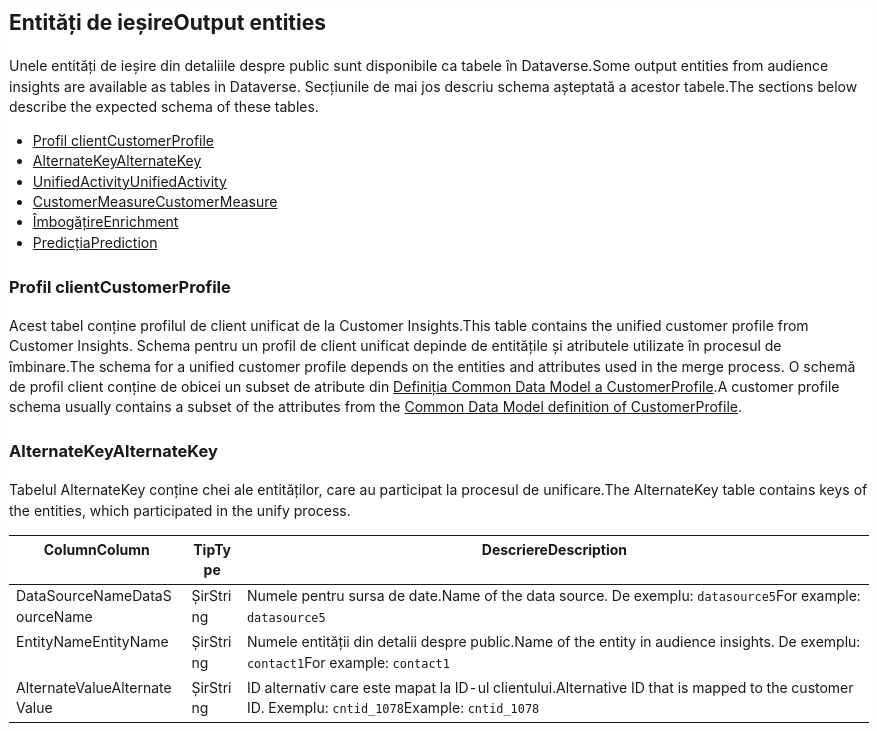## <a name="output-entities"></a><span data-ttu-id="906f4-123">Entități de ieșire</span><span class="sxs-lookup"><span data-stu-id="906f4-123">Output entities</span></span>

<span data-ttu-id="906f4-124">Unele entități de ieșire din detaliile despre public sunt disponibile ca tabele în Dataverse.</span><span class="sxs-lookup"><span data-stu-id="906f4-124">Some output entities from audience insights are available as tables in Dataverse.</span></span> <span data-ttu-id="906f4-125">Secțiunile de mai jos descriu schema așteptată a acestor tabele.</span><span class="sxs-lookup"><span data-stu-id="906f4-125">The sections below describe the expected schema of these tables.</span></span>

- [<span data-ttu-id="906f4-126">Profil client</span><span class="sxs-lookup"><span data-stu-id="906f4-126">CustomerProfile</span></span>](#customerprofile)
- [<span data-ttu-id="906f4-127">AlternateKey</span><span class="sxs-lookup"><span data-stu-id="906f4-127">AlternateKey</span></span>](#alternatekey)
- [<span data-ttu-id="906f4-128">UnifiedActivity</span><span class="sxs-lookup"><span data-stu-id="906f4-128">UnifiedActivity</span></span>](#unifiedactivity)
- [<span data-ttu-id="906f4-129">CustomerMeasure</span><span class="sxs-lookup"><span data-stu-id="906f4-129">CustomerMeasure</span></span>](#customermeasure)
- [<span data-ttu-id="906f4-130">Îmbogățire</span><span class="sxs-lookup"><span data-stu-id="906f4-130">Enrichment</span></span>](#enrichment)
- [<span data-ttu-id="906f4-131">Predicția</span><span class="sxs-lookup"><span data-stu-id="906f4-131">Prediction</span></span>](#prediction)


### <a name="customerprofile"></a><span data-ttu-id="906f4-132">Profil client</span><span class="sxs-lookup"><span data-stu-id="906f4-132">CustomerProfile</span></span>

<span data-ttu-id="906f4-133">Acest tabel conține profilul de client unificat de la Customer Insights.</span><span class="sxs-lookup"><span data-stu-id="906f4-133">This table contains the unified customer profile from Customer Insights.</span></span> <span data-ttu-id="906f4-134">Schema pentru un profil de client unificat depinde de entitățile și atributele utilizate în procesul de îmbinare.</span><span class="sxs-lookup"><span data-stu-id="906f4-134">The schema for a unified customer profile depends on the entities and attributes used in the merge process.</span></span> <span data-ttu-id="906f4-135">O schemă de profil client conține de obicei un subset de atribute din [Definiția Common Data Model a CustomerProfile](/common-data-model/schema/core/applicationcommon/foundationcommon/crmcommon/solutions/customerinsights/customerprofile).</span><span class="sxs-lookup"><span data-stu-id="906f4-135">A customer profile schema usually contains a subset of the attributes from the [Common Data Model definition of CustomerProfile](/common-data-model/schema/core/applicationcommon/foundationcommon/crmcommon/solutions/customerinsights/customerprofile).</span></span>

### <a name="alternatekey"></a><span data-ttu-id="906f4-136">AlternateKey</span><span class="sxs-lookup"><span data-stu-id="906f4-136">AlternateKey</span></span>

<span data-ttu-id="906f4-137">Tabelul AlternateKey conține chei ale entităților, care au participat la procesul de unificare.</span><span class="sxs-lookup"><span data-stu-id="906f4-137">The AlternateKey table contains keys of the entities, which participated in the unify process.</span></span>

|<span data-ttu-id="906f4-138">Column</span><span class="sxs-lookup"><span data-stu-id="906f4-138">Column</span></span>  |<span data-ttu-id="906f4-139">Tip</span><span class="sxs-lookup"><span data-stu-id="906f4-139">Type</span></span>  |<span data-ttu-id="906f4-140">Descriere</span><span class="sxs-lookup"><span data-stu-id="906f4-140">Description</span></span>  |
|---------|---------|---------|
|<span data-ttu-id="906f4-141">DataSourceName</span><span class="sxs-lookup"><span data-stu-id="906f4-141">DataSourceName</span></span>    |<span data-ttu-id="906f4-142">Șir</span><span class="sxs-lookup"><span data-stu-id="906f4-142">String</span></span>         | <span data-ttu-id="906f4-143">Numele pentru sursa de date.</span><span class="sxs-lookup"><span data-stu-id="906f4-143">Name of the data source.</span></span> <span data-ttu-id="906f4-144">De exemplu: `datasource5`</span><span class="sxs-lookup"><span data-stu-id="906f4-144">For example: `datasource5`</span></span>        |
|<span data-ttu-id="906f4-145">EntityName</span><span class="sxs-lookup"><span data-stu-id="906f4-145">EntityName</span></span>        | <span data-ttu-id="906f4-146">Șir</span><span class="sxs-lookup"><span data-stu-id="906f4-146">String</span></span>        | <span data-ttu-id="906f4-147">Numele entității din detalii despre public.</span><span class="sxs-lookup"><span data-stu-id="906f4-147">Name of the entity in audience insights.</span></span> <span data-ttu-id="906f4-148">De exemplu: `contact1`</span><span class="sxs-lookup"><span data-stu-id="906f4-148">For example: `contact1`</span></span>        |
|<span data-ttu-id="906f4-149">AlternateValue</span><span class="sxs-lookup"><span data-stu-id="906f4-149">AlternateValue</span></span>    |<span data-ttu-id="906f4-150">Șir</span><span class="sxs-lookup"><span data-stu-id="906f4-150">String</span></span>         |<span data-ttu-id="906f4-151">ID alternativ care este mapat la ID-ul clientului.</span><span class="sxs-lookup"><span data-stu-id="906f4-151">Alternative ID that is mapped to the customer ID.</span></span> <span data-ttu-id="906f4-152">Exemplu: `cntid_1078`</span><span class="sxs-lookup"><span data-stu-id="906f4-152">Example: `cntid_1078`</span></span>         |